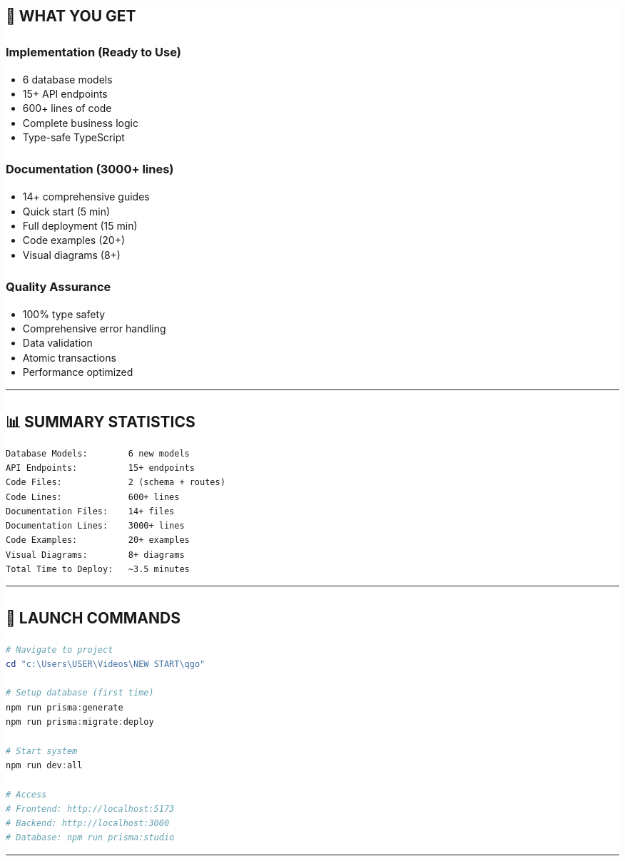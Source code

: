 
## 🎁 WHAT YOU GET

### Implementation (Ready to Use)
- 6 database models
- 15+ API endpoints
- 600+ lines of code
- Complete business logic
- Type-safe TypeScript

### Documentation (3000+ lines)
- 14+ comprehensive guides
- Quick start (5 min)
- Full deployment (15 min)
- Code examples (20+)
- Visual diagrams (8+)

### Quality Assurance
- 100% type safety
- Comprehensive error handling
- Data validation
- Atomic transactions
- Performance optimized

---

## 📊 SUMMARY STATISTICS

```
Database Models:        6 new models
API Endpoints:          15+ endpoints
Code Files:             2 (schema + routes)
Code Lines:             600+ lines
Documentation Files:    14+ files
Documentation Lines:    3000+ lines
Code Examples:          20+ examples
Visual Diagrams:        8+ diagrams
Total Time to Deploy:   ~3.5 minutes
```

---

## 🚀 LAUNCH COMMANDS

```powershell
# Navigate to project
cd "c:\Users\USER\Videos\NEW START\qgo"

# Setup database (first time)
npm run prisma:generate
npm run prisma:migrate:deploy

# Start system
npm run dev:all

# Access
# Frontend: http://localhost:5173
# Backend: http://localhost:3000
# Database: npm run prisma:studio
```

---